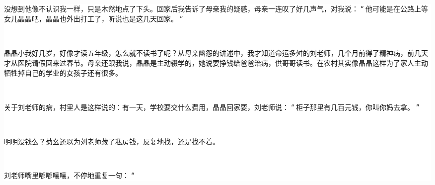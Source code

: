    没想到他像不认识我一样，只是木然地点了下头。回家后我告诉了母亲我的疑惑，母亲一连叹了好几声气，对我说：
  </span>
  <span class="s2">
   “
  </span>
  <span class="s1">
   他可能是在公路上等女儿晶晶吧，晶晶也外出打工了，听说也是这几天回家。
  </span>
  <span class="s2">
   ”
  </span>
 </p>
 <p class="p1">
  <span class="s1">
  </span>
  <br/>
 </p>
 <p class="p2">
  <span class="s1">
   晶晶小我好几岁，好像才读五年级，怎么就不读书了呢？从母亲幽怨的讲述中，我才知道命运多舛的刘老师，几个月前得了精神病，前几天才从医院请假回来过春节。母亲还跟我说，晶晶是主动辍学的，她说要挣钱给爸爸治病，供哥哥读书。在农村其实像晶晶这样为了家人主动牺牲掉自己的学业的女孩子还有很多。
  </span>
 </p>
 <p class="p1">
  <span class="s1">
  </span>
  <br/>
 </p>
 <p class="p2">
  <span class="s1">
   关于刘老师的病，村里人是这样说的：有一天，学校要交什么费用，晶晶回家要，刘老师说：
  </span>
  <span class="s2">
   “
  </span>
  <span class="s1">
   柜子那里有几百元钱，你叫你妈去拿。
  </span>
  <span class="s2">
   ”
  </span>
 </p>
 <p class="p1">
  <span class="s1">
  </span>
  <br/>
 </p>
 <p class="p2">
  <span class="s1">
   明明没钱么？菊幺还以为刘老师藏了私房钱，反复地找，还是找不着。
  </span>
 </p>
 <p class="p1">
  <span class="s1">
  </span>
  <br/>
 </p>
 <p class="p2">
  <span class="s1">
   刘老师嘴里嘟嘟嚷嚷，不停地重复一句：
  </span>
  <span class="s2">
   “
  </span>